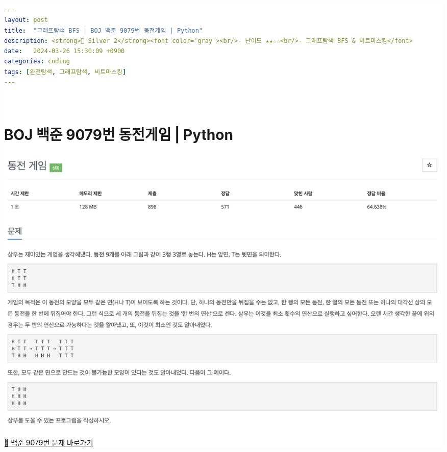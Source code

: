 ```yaml
---
layout: post
title:  "그래프탐색 BFS | BOJ 백준 9079번 동전게임 | Python"
description: <strong>🩶 Silver 2</strong><font color='gray'><br/>- 난이도 ★★☆☆<br/>- 그래프탐색 BFS & 비트마스킹</font>
date:   2024-03-26 15:30:09 +0900
categories: coding
tags: [완전탐색, 그래프탐색, 비트마스킹]
---
```


<script async src="https://pagead2.googlesyndication.com/pagead/js/adsbygoogle.js?client=ca-pub-7280083909521856"
     crossorigin="anonymous"></script>
<ins class="adsbygoogle"
     style="display:block; text-align:center;"
     data-ad-layout="in-article"
     data-ad-format="fluid"
     data-ad-client="ca-pub-7280083909521856"
     data-ad-slot="4964002703"></ins>
<script>
     (adsbygoogle = window.adsbygoogle || []).push({});
</script>

<br/>

# BOJ 백준 9079번 동전게임 | Python

<p align='center'>
<img src='/assets/img/coding/boj_9079.png' width='100%'>
<figcaption><a href='https://www.acmicpc.net/problem/9079'>📌 백준 9079번 문제 바로가기</a></figcaption>
</p>

